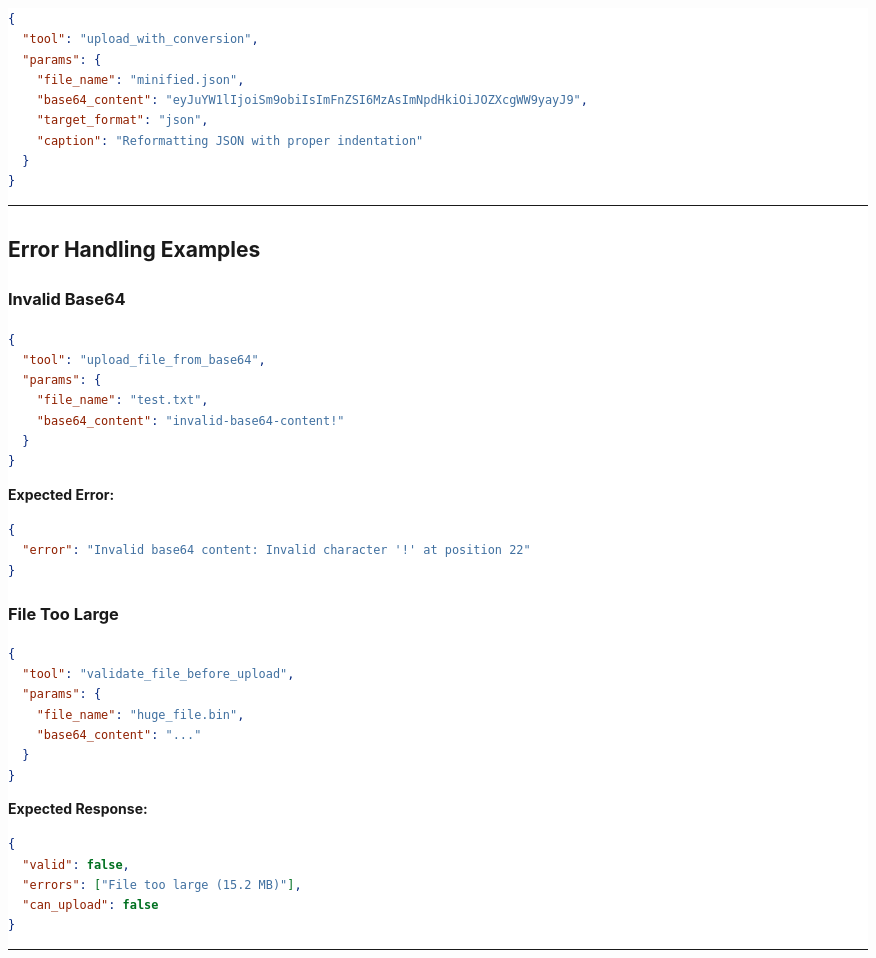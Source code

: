 ```json
{
  "tool": "upload_with_conversion",
  "params": {
    "file_name": "minified.json",
    "base64_content": "eyJuYW1lIjoiSm9obiIsImFnZSI6MzAsImNpdHkiOiJOZXcgWW9yayJ9",
    "target_format": "json",
    "caption": "Reformatting JSON with proper indentation"
  }
}
```

---

## Error Handling Examples

### Invalid Base64

```json
{
  "tool": "upload_file_from_base64",
  "params": {
    "file_name": "test.txt",
    "base64_content": "invalid-base64-content!"
  }
}
```

**Expected Error:**

```json
{
  "error": "Invalid base64 content: Invalid character '!' at position 22"
}
```

### File Too Large

```json
{
  "tool": "validate_file_before_upload",
  "params": {
    "file_name": "huge_file.bin",
    "base64_content": "..."
  }
}
```

**Expected Response:**

```json
{
  "valid": false,
  "errors": ["File too large (15.2 MB)"],
  "can_upload": false
}
```

---